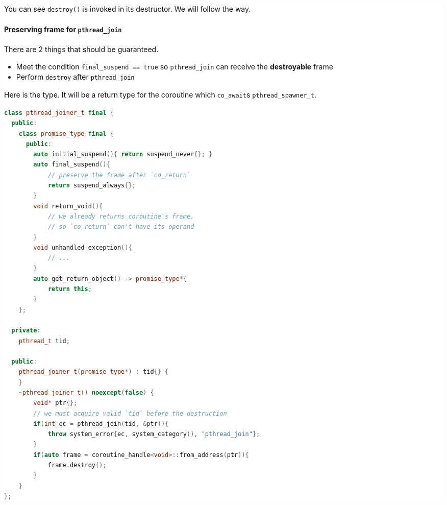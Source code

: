 You can see `destroy()` is invoked in its destructor.
We will follow the way.

#### Preserving frame for `pthread_join`

There are 2 things that should be guaranteed.

* Meet the condition `final_suspend == true` so `pthread_join` can receive the **destroyable** frame
* Perform `destroy` after `pthread_join`


Here is the type. 
It will be a return type for the coroutine which `co_await`s `pthread_spawner_t`.

```c++
class pthread_joiner_t final {
  public:
    class promise_type final {
      public:
        auto initial_suspend(){ return suspend_never{}; }
        auto final_suspend(){
            // preserve the frame after `co_return`
            return suspend_always{};
        }
        void return_void(){
            // we already returns coroutine's frame.
            // so `co_return` can't have its operand
        }
        void unhandled_exception(){
            // ...
        }
        auto get_return_object() -> promise_type*{
            return this;
        }
    };

  private:
    pthread_t tid;

  public:
    pthread_joiner_t(promise_type*) : tid{} {
    }
    ~pthread_joiner_t() noexcept(false) { 
        void* ptr{};
        // we must acquire valid `tid` before the destruction
        if(int ec = pthread_join(tid, &ptr)){
            throw system_error{ec, system_category(), "pthread_join"};
        }
        if(auto frame = coroutine_handle<void>::from_address(ptr)){
            frame.destroy();
        }
    }
};
```
